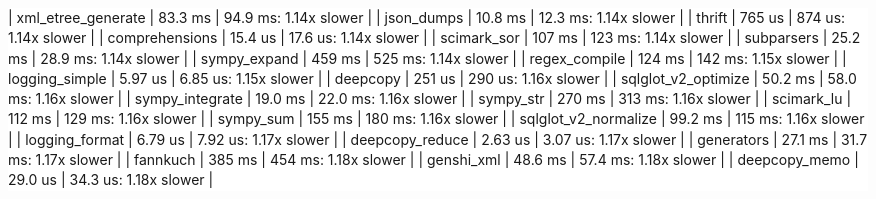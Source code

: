 | xml_etree_generate         | 83.3 ms                                                                                                         | 94.9 ms: 1.14x slower                                                                                                 |
| json_dumps                 | 10.8 ms                                                                                                         | 12.3 ms: 1.14x slower                                                                                                 |
| thrift                     | 765 us                                                                                                          | 874 us: 1.14x slower                                                                                                  |
| comprehensions             | 15.4 us                                                                                                         | 17.6 us: 1.14x slower                                                                                                 |
| scimark_sor                | 107 ms                                                                                                          | 123 ms: 1.14x slower                                                                                                  |
| subparsers                 | 25.2 ms                                                                                                         | 28.9 ms: 1.14x slower                                                                                                 |
| sympy_expand               | 459 ms                                                                                                          | 525 ms: 1.14x slower                                                                                                  |
| regex_compile              | 124 ms                                                                                                          | 142 ms: 1.15x slower                                                                                                  |
| logging_simple             | 5.97 us                                                                                                         | 6.85 us: 1.15x slower                                                                                                 |
| deepcopy                   | 251 us                                                                                                          | 290 us: 1.16x slower                                                                                                  |
| sqlglot_v2_optimize        | 50.2 ms                                                                                                         | 58.0 ms: 1.16x slower                                                                                                 |
| sympy_integrate            | 19.0 ms                                                                                                         | 22.0 ms: 1.16x slower                                                                                                 |
| sympy_str                  | 270 ms                                                                                                          | 313 ms: 1.16x slower                                                                                                  |
| scimark_lu                 | 112 ms                                                                                                          | 129 ms: 1.16x slower                                                                                                  |
| sympy_sum                  | 155 ms                                                                                                          | 180 ms: 1.16x slower                                                                                                  |
| sqlglot_v2_normalize       | 99.2 ms                                                                                                         | 115 ms: 1.16x slower                                                                                                  |
| logging_format             | 6.79 us                                                                                                         | 7.92 us: 1.17x slower                                                                                                 |
| deepcopy_reduce            | 2.63 us                                                                                                         | 3.07 us: 1.17x slower                                                                                                 |
| generators                 | 27.1 ms                                                                                                         | 31.7 ms: 1.17x slower                                                                                                 |
| fannkuch                   | 385 ms                                                                                                          | 454 ms: 1.18x slower                                                                                                  |
| genshi_xml                 | 48.6 ms                                                                                                         | 57.4 ms: 1.18x slower                                                                                                 |
| deepcopy_memo              | 29.0 us                                                                                                         | 34.3 us: 1.18x slower                                                                                                 |